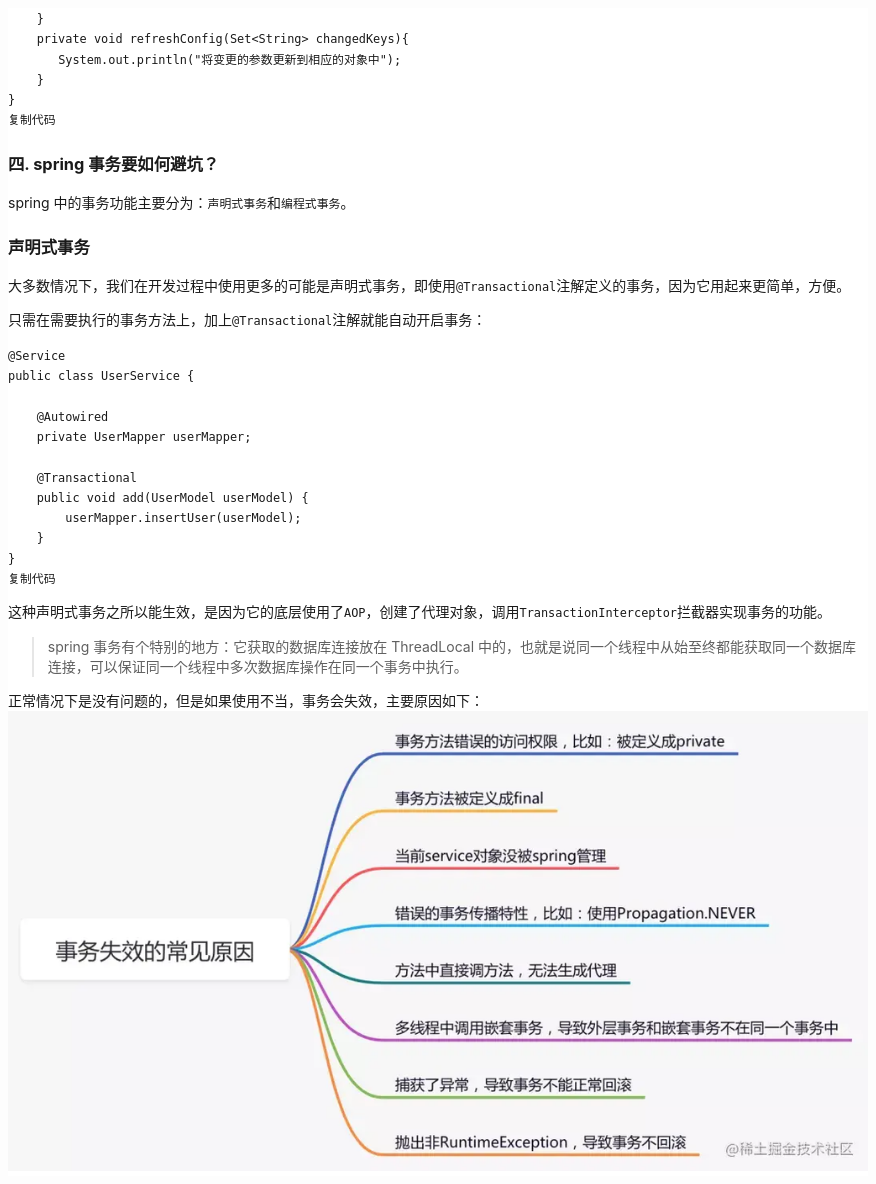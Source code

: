 ```
    }
    private void refreshConfig(Set<String> changedKeys){
       System.out.println("将变更的参数更新到相应的对象中");
    }
}
复制代码
```

### 四. spring 事务要如何避坑？

spring 中的事务功能主要分为：`声明式事务`和`编程式事务`。

### 声明式事务

大多数情况下，我们在开发过程中使用更多的可能是声明式事务，即使用`@Transactional`注解定义的事务，因为它用起来更简单，方便。

只需在需要执行的事务方法上，加上`@Transactional`注解就能自动开启事务：

```
@Service
public class UserService {

    @Autowired
    private UserMapper userMapper;
    
    @Transactional
    public void add(UserModel userModel) {
        userMapper.insertUser(userModel);
    }
}
复制代码
```

这种声明式事务之所以能生效，是因为它的底层使用了`AOP`，创建了代理对象，调用`TransactionInterceptor`拦截器实现事务的功能。

> spring 事务有个特别的地方：它获取的数据库连接放在 ThreadLocal 中的，也就是说同一个线程中从始至终都能获取同一个数据库连接，可以保证同一个线程中多次数据库操作在同一个事务中执行。

正常情况下是没有问题的，但是如果使用不当，事务会失效，主要原因如下： ![](images/1d2352a7219040aa992364968c5b5cfctplv-k3u1fbpfcp-zoom-in-crop-mark3024000.webp)
